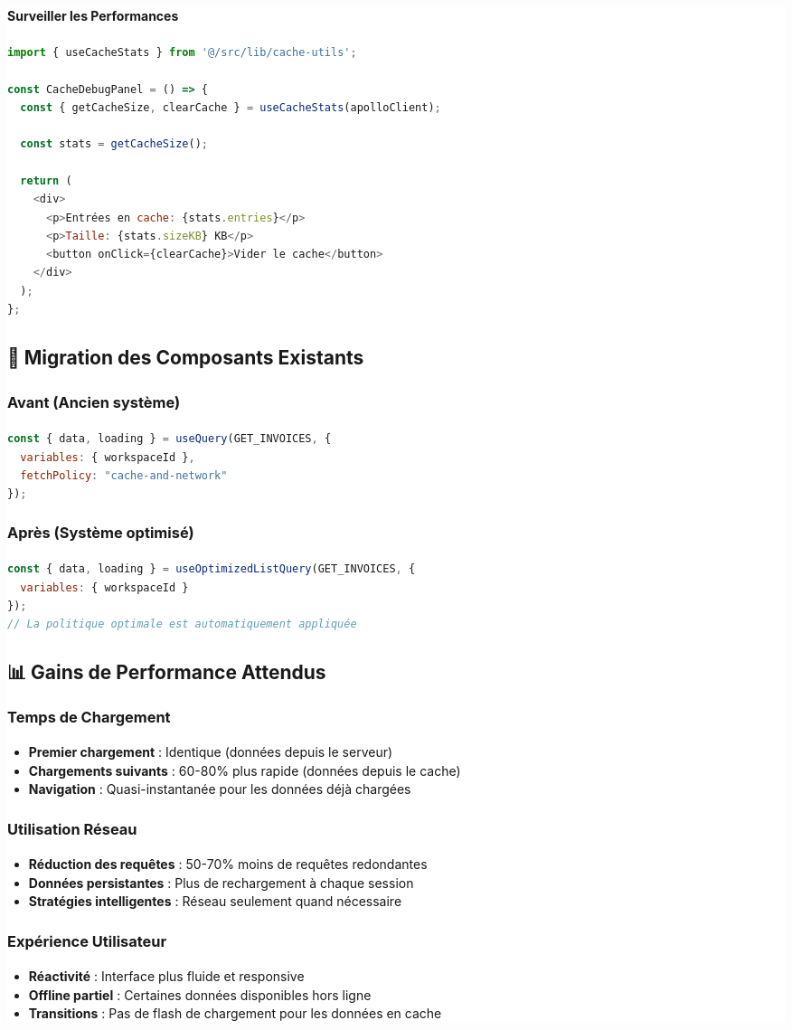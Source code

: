 #### Surveiller les Performances
```javascript
import { useCacheStats } from '@/src/lib/cache-utils';

const CacheDebugPanel = () => {
  const { getCacheSize, clearCache } = useCacheStats(apolloClient);
  
  const stats = getCacheSize();
  
  return (
    <div>
      <p>Entrées en cache: {stats.entries}</p>
      <p>Taille: {stats.sizeKB} KB</p>
      <button onClick={clearCache}>Vider le cache</button>
    </div>
  );
};
```

## 🔧 Migration des Composants Existants

### Avant (Ancien système)
```javascript
const { data, loading } = useQuery(GET_INVOICES, {
  variables: { workspaceId },
  fetchPolicy: "cache-and-network"
});
```

### Après (Système optimisé)
```javascript
const { data, loading } = useOptimizedListQuery(GET_INVOICES, {
  variables: { workspaceId }
});
// La politique optimale est automatiquement appliquée
```

## 📊 Gains de Performance Attendus

### Temps de Chargement
- **Premier chargement** : Identique (données depuis le serveur)
- **Chargements suivants** : 60-80% plus rapide (données depuis le cache)
- **Navigation** : Quasi-instantanée pour les données déjà chargées

### Utilisation Réseau
- **Réduction des requêtes** : 50-70% moins de requêtes redondantes
- **Données persistantes** : Plus de rechargement à chaque session
- **Stratégies intelligentes** : Réseau seulement quand nécessaire

### Expérience Utilisateur
- **Réactivité** : Interface plus fluide et responsive
- **Offline partiel** : Certaines données disponibles hors ligne
- **Transitions** : Pas de flash de chargement pour les données en cache
